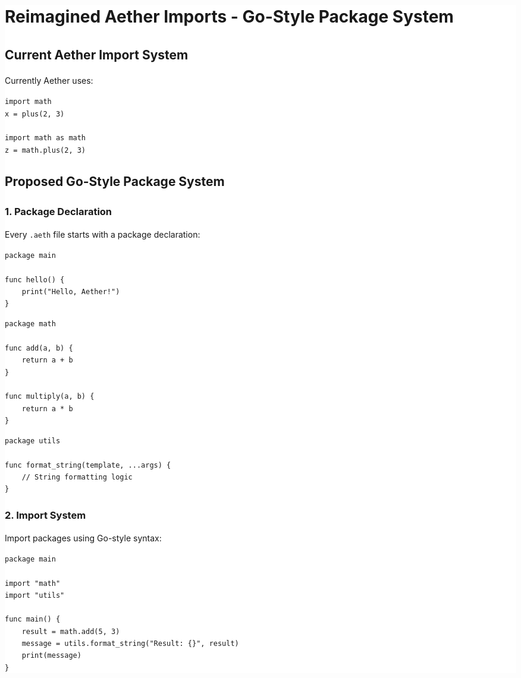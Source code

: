 # Reimagined Aether Imports - Go-Style Package System

## Current Aether Import System

Currently Aether uses:
```aether
import math
x = plus(2, 3)

import math as math
z = math.plus(2, 3)
```

## Proposed Go-Style Package System

### 1. Package Declaration

Every `.aeth` file starts with a package declaration:

```aether
package main

func hello() {
    print("Hello, Aether!")
}
```

```aether
package math

func add(a, b) {
    return a + b
}

func multiply(a, b) {
    return a * b
}
```

```aether
package utils

func format_string(template, ...args) {
    // String formatting logic
}
```

### 2. Import System

Import packages using Go-style syntax:

```aether
package main

import "math"
import "utils"

func main() {
    result = math.add(5, 3)
    message = utils.format_string("Result: {}", result)
    print(message)
}
```
